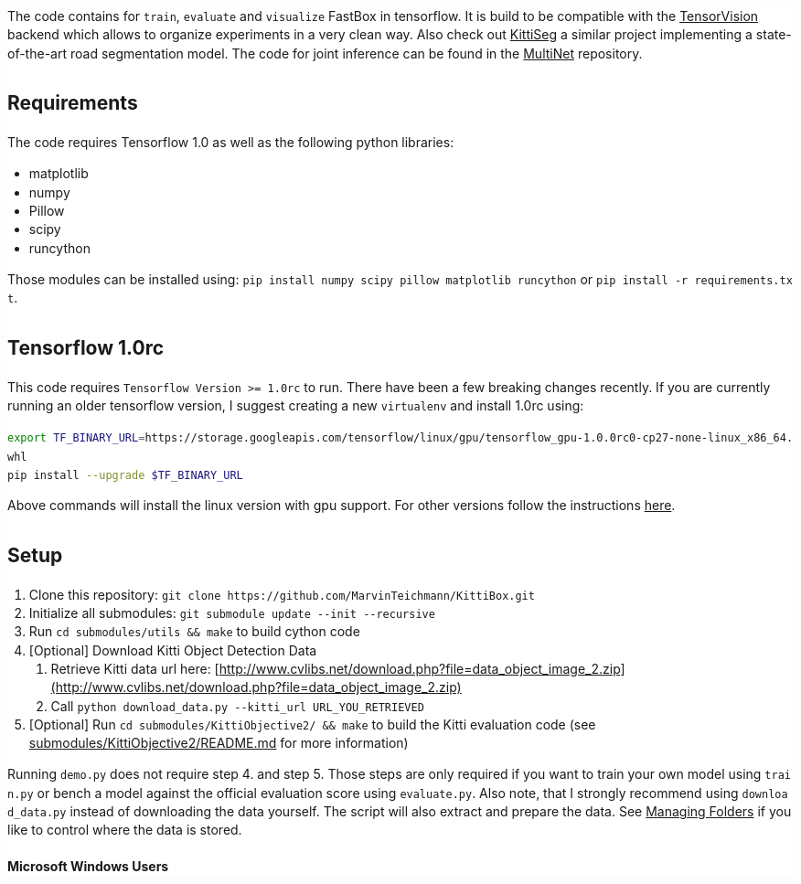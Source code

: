 The code contains for `train`, `evaluate` and `visualize` FastBox in tensorflow. It is build to be compatible with the [TensorVision](http://tensorvision.readthedocs.io/en/master/user/tutorial.html#workflow) backend which allows to organize experiments in a very clean way. Also check out [KittiSeg](https://github.com/MarvinTeichmann/KittiSeg#kittiseg) a similar project implementing a state-of-the-art road segmentation model. The code for joint inference can be found in the [MultiNet](https://github.com/MarvinTeichmann/MultiNet) repository.

## Requirements

The code requires Tensorflow 1.0 as well as the following python libraries: 

* matplotlib
* numpy
* Pillow
* scipy
* runcython

Those modules can be installed using: `pip install numpy scipy pillow matplotlib runcython` or `pip install -r requirements.txt`.

## Tensorflow 1.0rc

This code requires `Tensorflow Version >= 1.0rc` to run. There have been a few breaking changes recently. If you are currently running an older tensorflow version, I suggest creating a new `virtualenv` and install 1.0rc using:

```bash
export TF_BINARY_URL=https://storage.googleapis.com/tensorflow/linux/gpu/tensorflow_gpu-1.0.0rc0-cp27-none-linux_x86_64.whl
pip install --upgrade $TF_BINARY_URL
```

Above commands will install the linux version with gpu support. For other versions follow the instructions [here](https://www.tensorflow.org/versions/r1.0/get_started/os_setup).

## Setup

1. Clone this repository: `git clone https://github.com/MarvinTeichmann/KittiBox.git`
2. Initialize all submodules: `git submodule update --init --recursive`
3. Run `cd submodules/utils && make` to build cython code
4. [Optional] Download Kitti Object Detection Data 
    1. Retrieve Kitti data url here: [http://www.cvlibs.net/download.php?file=data_object_image_2.zip](http://www.cvlibs.net/download.php?file=data_object_image_2.zip)
    2. Call `python download_data.py --kitti_url URL_YOU_RETRIEVED`
5. [Optional] Run `cd submodules/KittiObjective2/ && make` to build the Kitti evaluation code (see [submodules/KittiObjective2/README.md](submodules/KittiObjective2/README.md) for more information)

Running `demo.py` does not require step 4. and step 5. Those steps are only required if you want to train your own model using `train.py` or bench a model against the official evaluation score using `evaluate.py`. Also note, that I strongly recommend using `download_data.py` instead of downloading the data yourself. The script will also extract and prepare the data. See [Managing Folders](README.md#managing-folders) if you like to control where the data is stored.

#### Microsoft Windows Users
